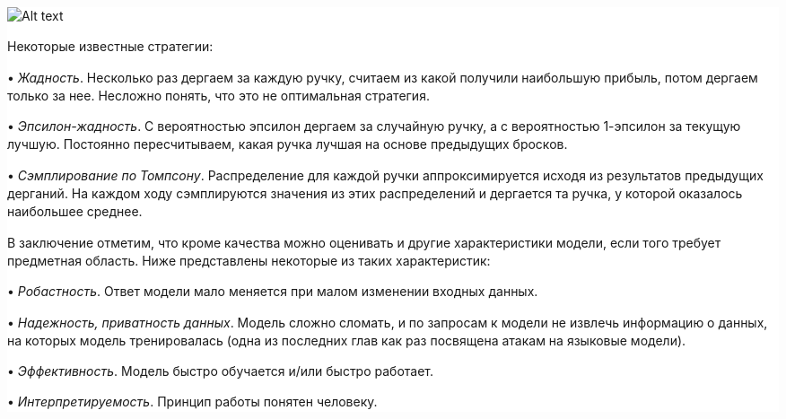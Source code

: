 <img alt="Alt text" height="250" src="images/19.jpg" width="300"/>

Некоторые известные стратегии:

• _Жадность_. Несколько раз дергаем за каждую ручку, считаем из какой получили наибольшую прибыль, потом дергаем только за нее. Несложно понять, что это не оптимальная стратегия.

• _Эпсилон-жадность_. С вероятностью эпсилон дергаем за случайную ручку, а с вероятностью 1-эпсилон за текущую лучшую. Постоянно пересчитываем, какая ручка лучшая на основе предыдущих бросков.

• _Сэмплирование по Томпсону_. Распределение для каждой ручки аппроксимируется исходя из результатов предыдущих дерганий. На каждом ходу сэмплируются значения из этих распределений и дергается та ручка, у которой оказалось наибольшее среднее.  

В заключение отметим, что кроме качества можно оценивать и другие характеристики модели, если того требует предметная область. Ниже представлены некоторые из таких характеристик:

• _Робастность_. Ответ модели мало меняется при малом изменении входных данных.

• _Надежность, приватность данных_. Модель сложно сломать, и по запросам к модели не извлечь  информацию о данных, на которых модель тренировалась (одна из последних глав как раз посвящена атакам на языковые модели).

• _Эффективность_. Модель быстро обучается и/или быстро работает.

• _Интерпретируемость_. Принцип работы понятен человеку. 
